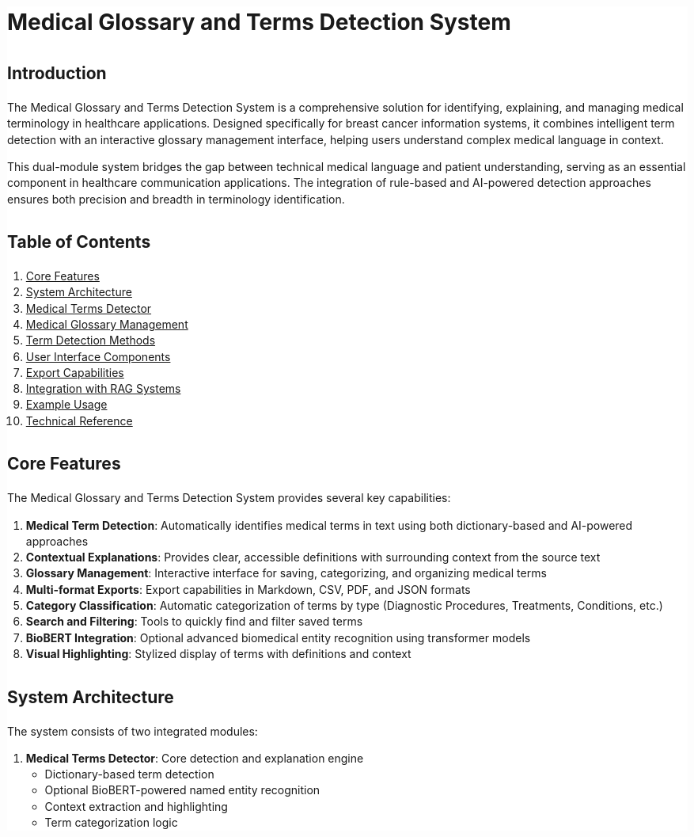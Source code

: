 # Medical Glossary and Terms Detection System

## Introduction

The Medical Glossary and Terms Detection System is a comprehensive solution for identifying, explaining, and managing medical terminology in healthcare applications. Designed specifically for breast cancer information systems, it combines intelligent term detection with an interactive glossary management interface, helping users understand complex medical language in context.

This dual-module system bridges the gap between technical medical language and patient understanding, serving as an essential component in healthcare communication applications. The integration of rule-based and AI-powered detection approaches ensures both precision and breadth in terminology identification.

## Table of Contents

1. [Core Features](#core-features)
2. [System Architecture](#system-architecture)
3. [Medical Terms Detector](#medical-terms-detector)
4. [Medical Glossary Management](#medical-glossary-management)
5. [Term Detection Methods](#term-detection-methods)
6. [User Interface Components](#user-interface-components)
7. [Export Capabilities](#export-capabilities)
8. [Integration with RAG Systems](#integration-with-rag-systems)
9. [Example Usage](#example-usage)
10. [Technical Reference](#technical-reference)

## Core Features

The Medical Glossary and Terms Detection System provides several key capabilities:

1. **Medical Term Detection**: Automatically identifies medical terms in text using both dictionary-based and AI-powered approaches
2. **Contextual Explanations**: Provides clear, accessible definitions with surrounding context from the source text
3. **Glossary Management**: Interactive interface for saving, categorizing, and organizing medical terms
4. **Multi-format Exports**: Export capabilities in Markdown, CSV, PDF, and JSON formats
5. **Category Classification**: Automatic categorization of terms by type (Diagnostic Procedures, Treatments, Conditions, etc.)
6. **Search and Filtering**: Tools to quickly find and filter saved terms
7. **BioBERT Integration**: Optional advanced biomedical entity recognition using transformer models
8. **Visual Highlighting**: Stylized display of terms with definitions and context

## System Architecture

The system consists of two integrated modules:

1. **Medical Terms Detector**: Core detection and explanation engine
   - Dictionary-based term detection
   - Optional BioBERT-powered named entity recognition
   - Context extraction and highlighting
   - Term categorization logic
